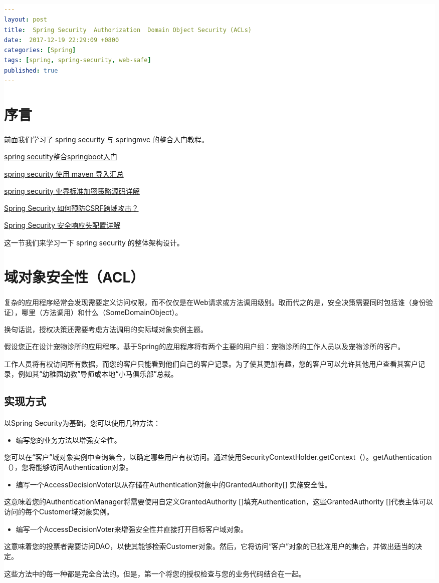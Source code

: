 ```yaml
---
layout: post
title:  Spring Security  Authorization  Domain Object Security (ACLs)
date:  2017-12-19 22:29:09 +0800
categories: [Spring]
tags: [spring, spring-security, web-safe]
published: true
---
```



# 序言

前面我们学习了 [spring security 与 springmvc 的整合入门教程](https://www.toutiao.com/i6884852647480787459/)。

[spring secutity整合springboot入门](https://www.toutiao.com/item/6916894767628468747/)

[spring security 使用 maven 导入汇总](https://www.toutiao.com/item/6917240713151398403/)

[spring security 业界标准加密策略源码详解](https://www.toutiao.com/item/6917261378050982403/)

[Spring Security 如何预防CSRF跨域攻击？](https://www.toutiao.com/item/6917618373924995591/)

[Spring Security 安全响应头配置详解](https://www.toutiao.com/item/6918186604846842376/)

这一节我们来学习一下 spring security 的整体架构设计。

# 域对象安全性（ACL）

复杂的应用程序经常会发现需要定义访问权限，而不仅仅是在Web请求或方法调用级别。取而代之的是，安全决策需要同时包括谁（身份验证），哪里（方法调用）和什么（SomeDomainObject）。

换句话说，授权决策还需要考虑方法调用的实际域对象实例主题。

假设您正在设计宠物诊所​​的应用程序。基于Spring的应用程序将有两个主要的用户组：宠物诊所的工作人员以及宠物诊所的客户。

工作人员将有权访问所有数据，而您的客户只能看到他们自己的客户记录。为了使其更加有趣，您的客户可以允许其他用户查看其客户记录，例如其“幼稚园幼教”导师或本地“小马俱乐部”总裁。

## 实现方式

以Spring Security为基础，您可以使用几种方法：

- 编写您的业务方法以增强安全性。

您可以在“客户”域对象实例中查询集合，以确定哪些用户有权访问。通过使用SecurityContextHolder.getContext（）。getAuthentication（），您将能够访问Authentication对象。

- 编写一个AccessDecisionVoter以从存储在Authentication对象中的GrantedAuthority[] 实施安全性。

这意味着您的AuthenticationManager将需要使用自定义GrantedAuthority []填充Authentication，这些GrantedAuthority []代表主体可以访问的每个Customer域对象实例。

- 编写一个AccessDecisionVoter来增强安全性并直接打开目标客户域对象。

这意味着您的投票者需要访问DAO，以使其能够检索Customer对象。然后，它将访问“客户”对象的已批准用户的集合，并做出适当的决定。

这些方法中的每一种都是完全合法的。但是，第一个将您的授权检查与您的业务代码结合在一起。
